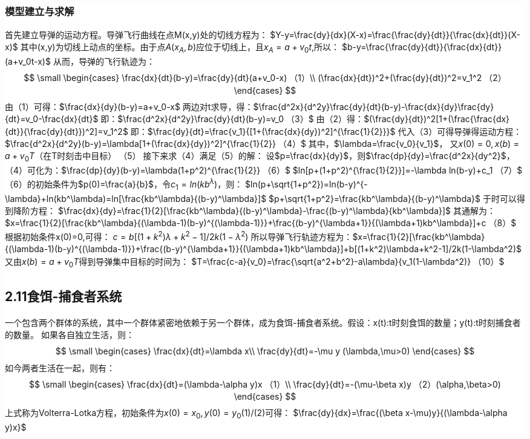 ### 模型建立与求解

首先建立导弹的运动方程。导弹飞行曲线在点M(x,y)处的切线方程为：
$Y-y=\frac{dy}{dx}(X-x)=\frac{\frac{dy}{dt}}{\frac{dx}{dt}}(X-x)$
其中(x,y)为切线上动点的坐标。由于点$A(x_A,b)$应位于切线上，且$x_A=a+v_0t$,所以：
$b-y=\frac{\frac{dy}{dt}}{\frac{dx}{dt}}(a+v_0t-x)$
从而，导弹的飞行轨迹为：
$$
\small
\begin{cases}
  \frac{dx}{dt}(b-y)=\frac{dy}{dt}(a+v_0-x) （1）\\
  (\frac{dx}{dt})^2+(\frac{dy}{dt})^2=v_1^2 （2）
\end{cases}
$$
由（1）可得：$\frac{dx}{dy}(b-y)=a+v_0-x$
两边对t求导，得：$\frac{d^2x}{d^2y}\frac{dy}{dt}(b-y)-\frac{dx}{dy}\frac{dy}{dt}=v_0-\frac{dx}{dt}$
即：$\frac{d^2x}{d^2y}\frac{dy}{dt}(b-y)=v_0 （3）$
由（2）得：$(\frac{dy}{dt})^2[1+(\frac{\frac{dx}{dt}}{\frac{dy}{dt}})^2]=v_1^2$
即：$\frac{dy}{dt}=\frac{v_1}{[1+(\frac{dx}{dy})^2]^{\frac{1}{2}}}$
代入（3）可得导弹得运动方程：
$\frac{d^2x}{d^2y}(b-y)=\lambda[1+(\frac{dx}{dy})^2]^{\frac{1}{2}} （4）$
其中，$\lambda=\frac{v_0}{v_1}$，
又$x(0)=0,x(b)=a+v_0T$（在T时刻击中目标） （5）
接下来求（4）满足（5）的解：
设$p=\frac{dx}{dy}$，则$\frac{dp}{dy}=\frac{d^2x}{dy^2}$，
（4）可化为：$\frac{dp}{dy}(b-y)=\lambda(1+p^2)^{\frac{1}{2}} （6）$
$ln[p+(1+p^2)^{\frac{1}{2}}]=-\lambda ln(b-y)+c_1 （7）$
（6）的初始条件为$p(0)=\frac{a}{b}$，令$c_1=ln(kb^{\lambda})$，则：
$ln(p+\sqrt{1+p^2})=ln(b-y)^{-\lambda}+ln(kb^\lambda)=ln[\frac{kb^\lambda}{(b-y)^\lambda}]$
$p+\sqrt{1+p^2}=\frac{kb^\lambda}{(b-y)^\lambda}$
于时可以得到降阶方程：
$\frac{dx}{dy}=\frac{1}{2}[\frac{kb^\lambda}{(b-y)^\lambda}-\frac{(b-y)^\lambda}{kb^\lambda}]$
其通解为：
$x=\frac{1}{2}[\frac{kb^\lambda}{(\lambda-1)(b-y)^{(\lambda-1)}}+\frac{(b-y)^{\lambda+1}}{(\lambda+1)kb^\lambda}]+c （8）$
根据初始条件x(0)=0,可得：
$c=b[(1+k^2)\lambda+k^2-1]/2k(1-\lambda^2)$
所以导弹飞行轨迹方程为：$x=\frac{1}{2}[\frac{kb^\lambda}{(\lambda-1)(b-y)^{(\lambda-1)}}+\frac{(b-y)^{\lambda+1}}{(\lambda+1)kb^\lambda}]+b[(1+k^2)\lambda+k^2-1]/2k(1-\lambda^2)$
又由$x(b)=a+v_0T$得到导弹集中目标的时间为：
$T=\frac{c-a}{v_0}=\frac{\sqrt{a^2+b^2}-a\lambda}{v_1(1-\lambda^2)} （10）$

## 2.11食饵-捕食者系统

一个包含两个群体的系统，其中一个群体紧密地依赖于另一个群体，成为食饵-捕食者系统。假设：x(t):t时刻食饵的数量；y(t):t时刻捕食者的数量。
如果各自独立生活，则：
$$
\small
\begin{cases}
  \frac{dx}{dt}=\lambda x\\
  \frac{dy}{dt}=-\mu y (\lambda,\mu>0)
\end{cases}
$$
如今两者生活在一起，则有：
$$
\small
\begin{cases}
  \frac{dx}{dt}=(\lambda-\alpha y)x	（1）\\
  \frac{dy}{dt}=-(\mu-\beta x)y	（2）(\alpha,\beta>0)
\end{cases}
$$
上式称为Volterra-Lotka方程，初始条件为$x(0)=x_0,y(0)=y_0$(1)/(2)可得：
$\frac{dy}{dx}=\frac{(\beta x-\mu)y}{(\lambda-\alpha y)x}$